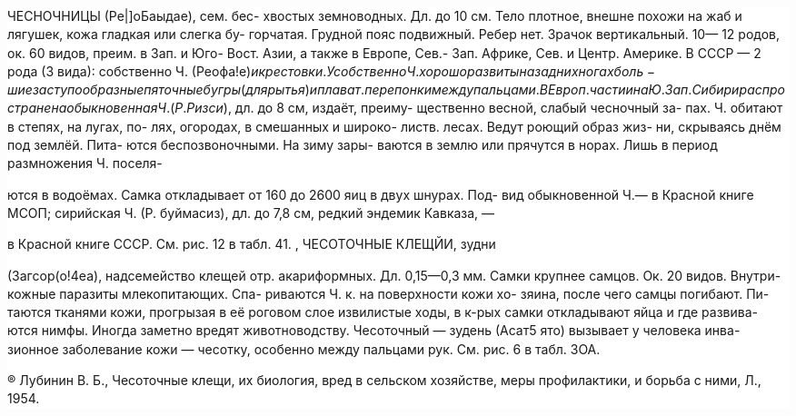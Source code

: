 ЧЕСНОЧНИЦЫ (Ре|]оБаыдае), сем. бес-
хвостых земноводных. Дл. до 10 см.
Тело плотное, внешне похожи на жаб и
лягушек, кожа гладкая или слегка бу-
горчатая. Грудной пояс подвижный.
Ребер нет. Зрачок вертикальный. 10—
12 родов, ок. 60 видов, преим. в Зап. и Юго-
Вост. Азии, а также в Европе, Сев.-
Зап. Африке, Сев. и Центр. Америке.
В СССР — 2 рода (3 вида): собственно
Ч. (Реофа!е$) и крестовки. У собственно
Ч. хорошо развиты на задних ногах боль-
шие заступообразные пяточные бугры
(для рытья) и плават. перепонки между
пальцами. В Европ. части и на Ю. Зап.
Сибири распространена обыкновенная Ч.
(Р. Ризси$), дл. до 8 см, издаёт, преиму-
щественно весной, слабый чесночный за-
пах. Ч. обитают в степях, на лугах, по-
лях, огородах, в смешанных и широко-
листв. лесах. Ведут роющий образ жиз-
ни, скрываясь днём под землёй. Пита-
ются беспозвоночными. На зиму зары-
ваются в землю или прячутся в норах.
Лишь в период размножения Ч. поселя-

ются в водоёмах. Самка откладывает
от 160 до 2600 яиц в двух шнурах. Под-
вид обыкновенной Ч.— в Красной книге
МСОП; сирийская Ч. (Р. буймасиз), дл.
до 7,8 см, редкий эндемик Кавказа, —

в Красной книге СССР. См. рис. 12
в табл. 41. ,
ЧЕСОТОЧНЫЕ  КЛЕЩЙИ, зудни

(Загсор(о!4еа), надсемейство клещей отр.
акариформных. Дл. 0,15—0,3 мм. Самки
крупнее самцов. Ок. 20 видов. Внутри-
кожные паразиты млекопитающих. Спа-
риваются Ч. к. на поверхности кожи хо-
зяина, после чего самцы погибают. Пи-
таются тканями кожи, прогрызая в её
роговом слое извилистые ходы, в к-рых
самки откладывают яйца и где развива-
ются нимфы. Иногда заметно вредят
животноводству. Чесоточный — зудень
(Асат5 ято) вызывает у человека инва-
зионное заболевание кожи — чесотку,
особенно между пальцами рук. См. рис. 6
в табл. ЗОА.

® Лубинин В. Б., Чесоточные клещи,
их биология, вред в сельском хозяйстве, меры
профилактики, и борьба с ними, Л., 1954.
